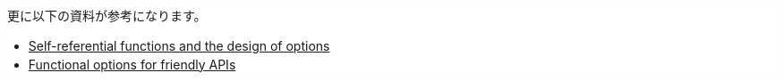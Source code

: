 </td></tr>
</tbody></table>

更に以下の資料が参考になります。

* [Self-referential functions and the design of options]( https://commandcenter.blogspot.com/2014/01/self-referential-functions-and-design.html )
* [Functional options for friendly APIs]( https://dave.cheney.net/2014/10/17/functional-options-for-friendly-apis )
